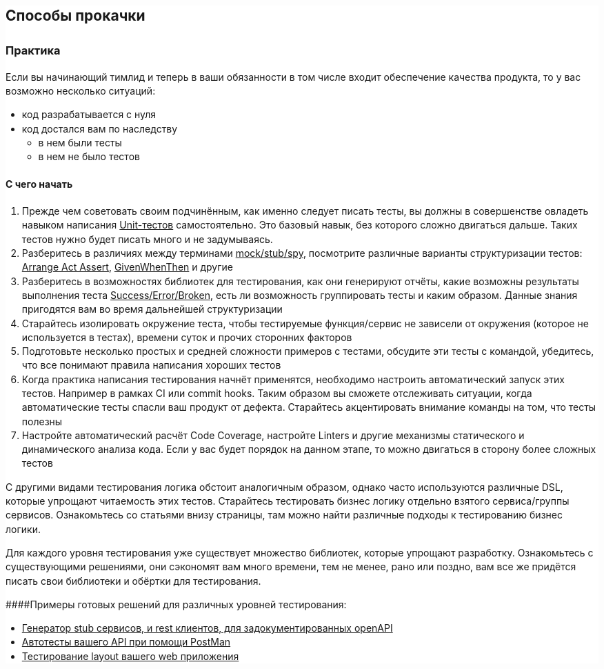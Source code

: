 ## Способы прокачки
### Практика
Если вы начинающий тимлид и теперь в ваши обязанности в том числе входит обеспечение качества продукта, то у вас возможно несколько ситуаций:
- код разрабатывается с нуля
- код достался вам по наследству
  - в нем были тесты
  - в нем не было тестов

#### С чего начать
1. Прежде чем советовать своим подчинённым, как именно следует писать тесты, вы должны в совершенстве овладеть навыком написания [Unit-тестов](https://github.com/tlbootcamp/tlroadmap/blob/master/skills/technical-lead/unit-testing.md) самостоятельно.
Это базовый навык, без которого сложно двигаться дальше. Таких тестов нужно будет писать много и не задумываясь.
1. Разберитесь в различиях между терминами [mock/stub/spy](https://objectcomputing.com/news/2018/06/22/mock-vs-stub-vs-spy),
посмотрите различные варианты структуризации тестов: [Arrange Act Assert](https://blog.ncrunch.net/post/arrange-act-assert-aaa-testing.aspx), [GivenWhenThen](https://martinfowler.com/bliki/GivenWhenThen.html) и другие
1. Разберитесь в возможностях библиотек для тестирования, как они генерируют отчёты, какие возможны результаты выполнения теста [Success/Error/Broken](https://habr.com/ru/company/jugru/blog/337386/),
есть ли возможность группировать тесты и каким образом. Данные знания пригодятся вам во время дальнейшей структуризации
1. Старайтесь изолировать окружение теста, чтобы тестируемые функция/сервис не зависели от окружения (которое не используется в тестах), времени суток и прочих сторонних факторов
1. Подготовьте несколько простых и средней сложности примеров с тестами, обсудите эти тесты с командой, убедитесь, что все понимают правила написания хороших тестов
1. Когда практика написания тестирования начнёт применятся, необходимо настроить автоматический запуск этих тестов.
Например в рамках CI или commit hooks. Таким образом вы сможете отслеживать ситуации, когда автоматические тесты спасли ваш продукт от дефекта.
Старайтесь акцентировать внимание команды на том, что тесты полезны
1. Настройте автоматический расчёт Code Coverage, настройте Linters и другие механизмы статического и динамического анализа кода. Если у вас будет порядок на данном этапе, то можно двигаться в сторону более сложных тестов

С другими видами тестирования логика обстоит аналогичным образом, однако часто используются различные DSL, которые упрощают читаемость этих тестов.
Старайтесь тестировать бизнес логику отдельно взятого сервиса/группы сервисов. Ознакомьтесь со статьями внизу страницы, там можно найти различные подходы к тестированию бизнес логики.

Для каждого уровня тестирования уже существует множество библиотек, которые упрощают разработку.
Ознакомьтесь с существующими решениями, они сэкономят вам много времени, тем не менее, рано или поздно,
вам все же придётся писать свои библиотеки и обёртки для тестирования.

####Примеры готовых решений для различных уровней тестирования:
- [Генератор stub сервисов, и rest клиентов, для задокументированных openAPI](https://github.com/OpenAPITools/openapi-generator)
- [Автотесты вашего API при помощи PostMan](https://www.youtube.com/watch?v=pi9MxX0HSHU)
- [Тестирование layout вашего web приложения](https://github.com/vasilcovsky/scala-layout-test)
